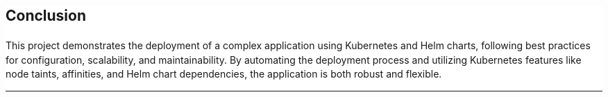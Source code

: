 ## Conclusion

This project demonstrates the deployment of a complex application using Kubernetes and Helm charts, following best practices for configuration, scalability, and maintainability. By automating the deployment process and utilizing Kubernetes features like node taints, affinities, and Helm chart dependencies, the application is both robust and flexible.

---

